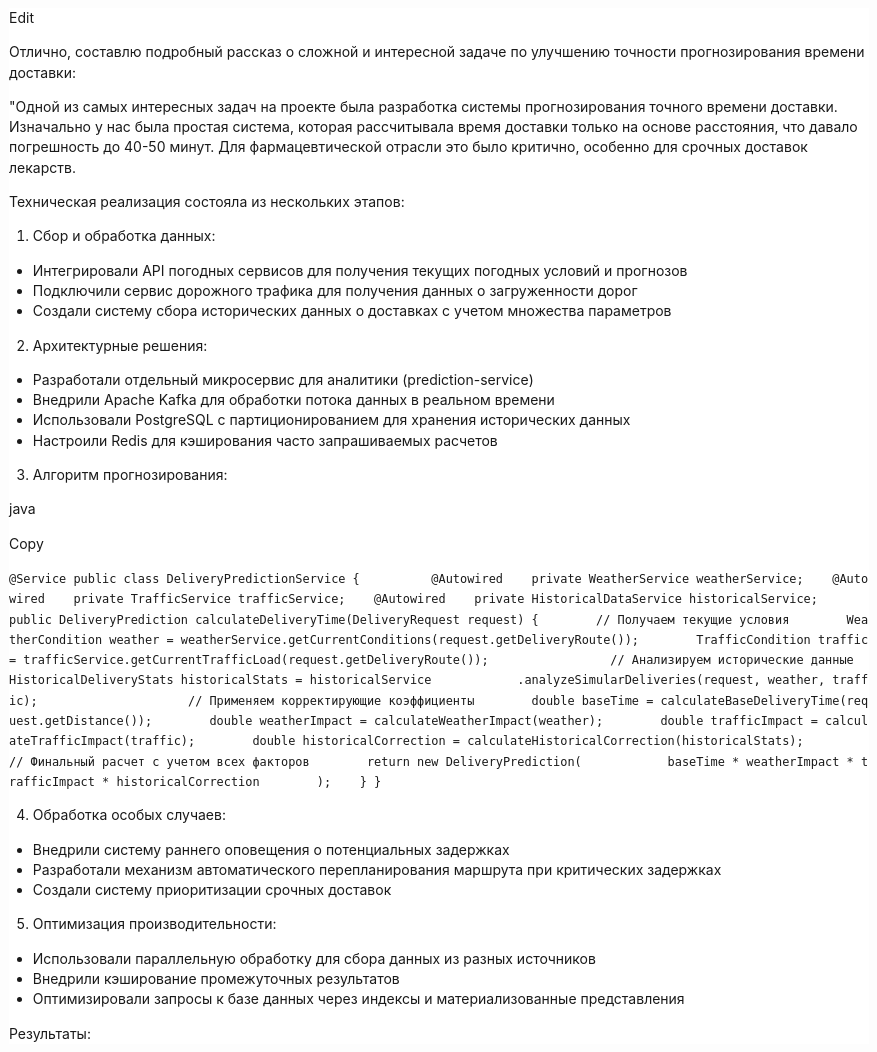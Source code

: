 Edit

Отлично, составлю подробный рассказ о сложной и интересной задаче по улучшению точности прогнозирования времени доставки:

"Одной из самых интересных задач на проекте была разработка системы прогнозирования точного времени доставки. Изначально у нас была простая система, которая рассчитывала время доставки только на основе расстояния, что давало погрешность до 40-50 минут. Для фармацевтической отрасли это было критично, особенно для срочных доставок лекарств.

Техническая реализация состояла из нескольких этапов:

1. Сбор и обработка данных:

- Интегрировали API погодных сервисов для получения текущих погодных условий и прогнозов
- Подключили сервис дорожного трафика для получения данных о загруженности дорог
- Создали систему сбора исторических данных о доставках с учетом множества параметров

2. Архитектурные решения:

- Разработали отдельный микросервис для аналитики (prediction-service)
- Внедрили Apache Kafka для обработки потока данных в реальном времени
- Использовали PostgreSQL с партиционированием для хранения исторических данных
- Настроили Redis для кэширования часто запрашиваемых расчетов

3. Алгоритм прогнозирования:

java

Copy

`@Service public class DeliveryPredictionService {          @Autowired    private WeatherService weatherService;    @Autowired    private TrafficService trafficService;    @Autowired    private HistoricalDataService historicalService;         public DeliveryPrediction calculateDeliveryTime(DeliveryRequest request) {        // Получаем текущие условия        WeatherCondition weather = weatherService.getCurrentConditions(request.getDeliveryRoute());        TrafficCondition traffic = trafficService.getCurrentTrafficLoad(request.getDeliveryRoute());                 // Анализируем исторические данные        HistoricalDeliveryStats historicalStats = historicalService            .analyzeSimularDeliveries(request, weather, traffic);                     // Применяем корректирующие коэффициенты        double baseTime = calculateBaseDeliveryTime(request.getDistance());        double weatherImpact = calculateWeatherImpact(weather);        double trafficImpact = calculateTrafficImpact(traffic);        double historicalCorrection = calculateHistoricalCorrection(historicalStats);                 // Финальный расчет с учетом всех факторов        return new DeliveryPrediction(            baseTime * weatherImpact * trafficImpact * historicalCorrection        );    } }`

4. Обработка особых случаев:

- Внедрили систему раннего оповещения о потенциальных задержках
- Разработали механизм автоматического перепланирования маршрута при критических задержках
- Создали систему приоритизации срочных доставок

5. Оптимизация производительности:

- Использовали параллельную обработку для сбора данных из разных источников
- Внедрили кэширование промежуточных результатов
- Оптимизировали запросы к базе данных через индексы и материализованные представления

Результаты:
